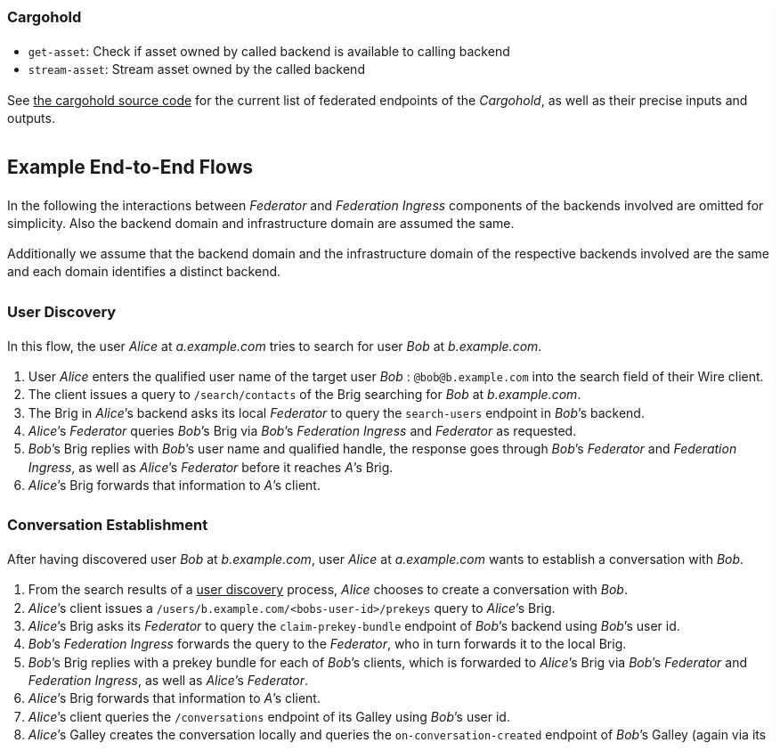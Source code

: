 <a id="end-to-end-flows"></a>

### Cargohold

- `get-asset`: Check if asset owned by called backend is available to calling backend
- `stream-asset`: Stream asset owned by the called backend

See [the cargohold source
code](https://github.com/wireapp/wire-server/blob/master/libs/wire-api-federation/src/Wire/API/Federation/API/Cargohold.hs)
for the current list of federated endpoints of the *Cargohold*, as well as
their precise inputs and outputs.

## Example End-to-End Flows

In the following the interactions between *Federator* and *Federation Ingress*
components of the backends involved are omitted for simplicity. Also the backend
domain and infrastructure domain are assumed the same.

Additionally we assume that the backend domain and the infrastructure domain of
the respective backends involved are the same and each domain identifies
a distinct backend.

<a id="user-discovery"></a>

### User Discovery

In this flow, the user *Alice* at *a.example.com* tries to search for user
*Bob* at *b.example.com*.

1. User *Alice* enters the qualified user name of the target
   user *Bob* : `@bob@b.example.com` into the search field of their Wire client.
2. The client issues a query to `/search/contacts` of the Brig
   searching for *Bob* at *b.example.com*.
3. The Brig in *Alice*’s backend asks its local *Federator* to query the
   `search-users` endpoint in *Bob*’s backend.
4. *Alice*’s *Federator* queries *Bob*’s Brig via *Bob*’s *Federation
   Ingress* and *Federator* as requested.
5. *Bob*’s Brig replies with *Bob*’s user name and qualified handle, the
   response goes through *Bob*’s *Federator* and *Federation Ingress*,
   as well as *Alice*’s *Federator* before it reaches *A*’s Brig.
6. *Alice*’s Brig forwards that information to *A*’s client.

<a id="conversation-establishment"></a>

### Conversation Establishment

After having discovered user *Bob* at *b.example.com*, user *Alice* at
*a.example.com* wants to establish a conversation with *Bob*.

1. From the search results of a
   [user discovery](#user-discovery)
   process, *Alice* chooses to create a conversation with *Bob*.
2. *Alice*’s client issues a `/users/b.example.com/<bobs-user-id>/prekeys` query to
   *Alice*’s Brig.
3. *Alice*’s Brig asks its *Federator* to query the `claim-prekey-bundle`
   endpoint of *Bob*’s backend using *Bob*’s user id.
4. *Bob*’s *Federation Ingress* forwards the query to the *Federator*,
   who in turn forwards it to the local Brig.
5. *Bob*’s Brig replies with a prekey bundle for each of *Bob*’s clients,
   which is forwarded to *Alice*’s Brig via *Bob*’s *Federator* and
   *Federation Ingress*, as well as *Alice*’s *Federator*.
6. *Alice*’s Brig forwards that information to *A*’s client.
7. *Alice*’s client queries the `/conversations` endpoint of its Galley
   using *Bob*’s user id.
8. *Alice*’s Galley creates the conversation locally and queries the
   `on-conversation-created` endpoint of *Bob*’s Galley (again via its